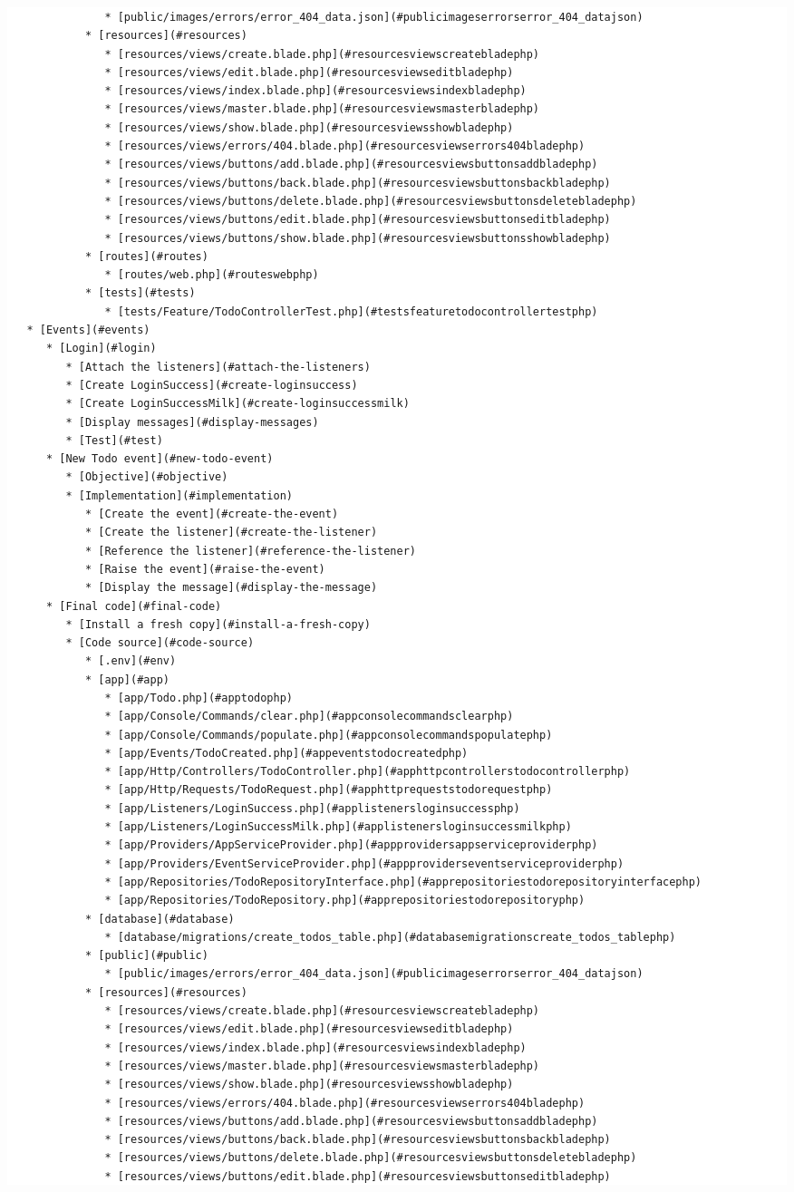                    * [public/images/errors/error_404_data.json](#publicimageserrorserror_404_datajson)
                * [resources](#resources)
                   * [resources/views/create.blade.php](#resourcesviewscreatebladephp)
                   * [resources/views/edit.blade.php](#resourcesviewseditbladephp)
                   * [resources/views/index.blade.php](#resourcesviewsindexbladephp)
                   * [resources/views/master.blade.php](#resourcesviewsmasterbladephp)
                   * [resources/views/show.blade.php](#resourcesviewsshowbladephp)
                   * [resources/views/errors/404.blade.php](#resourcesviewserrors404bladephp)
                   * [resources/views/buttons/add.blade.php](#resourcesviewsbuttonsaddbladephp)
                   * [resources/views/buttons/back.blade.php](#resourcesviewsbuttonsbackbladephp)
                   * [resources/views/buttons/delete.blade.php](#resourcesviewsbuttonsdeletebladephp)
                   * [resources/views/buttons/edit.blade.php](#resourcesviewsbuttonseditbladephp)
                   * [resources/views/buttons/show.blade.php](#resourcesviewsbuttonsshowbladephp)
                * [routes](#routes)
                   * [routes/web.php](#routeswebphp)
                * [tests](#tests)
                   * [tests/Feature/TodoControllerTest.php](#testsfeaturetodocontrollertestphp)
       * [Events](#events)
          * [Login](#login)
             * [Attach the listeners](#attach-the-listeners)
             * [Create LoginSuccess](#create-loginsuccess)
             * [Create LoginSuccessMilk](#create-loginsuccessmilk)
             * [Display messages](#display-messages)
             * [Test](#test)
          * [New Todo event](#new-todo-event)
             * [Objective](#objective)
             * [Implementation](#implementation)
                * [Create the event](#create-the-event)
                * [Create the listener](#create-the-listener)
                * [Reference the listener](#reference-the-listener)
                * [Raise the event](#raise-the-event)
                * [Display the message](#display-the-message)
          * [Final code](#final-code)
             * [Install a fresh copy](#install-a-fresh-copy)
             * [Code source](#code-source)
                * [.env](#env)
                * [app](#app)
                   * [app/Todo.php](#apptodophp)
                   * [app/Console/Commands/clear.php](#appconsolecommandsclearphp)
                   * [app/Console/Commands/populate.php](#appconsolecommandspopulatephp)
                   * [app/Events/TodoCreated.php](#appeventstodocreatedphp)
                   * [app/Http/Controllers/TodoController.php](#apphttpcontrollerstodocontrollerphp)
                   * [app/Http/Requests/TodoRequest.php](#apphttprequeststodorequestphp)
                   * [app/Listeners/LoginSuccess.php](#applistenersloginsuccessphp)
                   * [app/Listeners/LoginSuccessMilk.php](#applistenersloginsuccessmilkphp)
                   * [app/Providers/AppServiceProvider.php](#appprovidersappserviceproviderphp)
                   * [app/Providers/EventServiceProvider.php](#appproviderseventserviceproviderphp)
                   * [app/Repositories/TodoRepositoryInterface.php](#apprepositoriestodorepositoryinterfacephp)
                   * [app/Repositories/TodoRepository.php](#apprepositoriestodorepositoryphp)
                * [database](#database)
                   * [database/migrations/create_todos_table.php](#databasemigrationscreate_todos_tablephp)
                * [public](#public)
                   * [public/images/errors/error_404_data.json](#publicimageserrorserror_404_datajson)
                * [resources](#resources)
                   * [resources/views/create.blade.php](#resourcesviewscreatebladephp)
                   * [resources/views/edit.blade.php](#resourcesviewseditbladephp)
                   * [resources/views/index.blade.php](#resourcesviewsindexbladephp)
                   * [resources/views/master.blade.php](#resourcesviewsmasterbladephp)
                   * [resources/views/show.blade.php](#resourcesviewsshowbladephp)
                   * [resources/views/errors/404.blade.php](#resourcesviewserrors404bladephp)
                   * [resources/views/buttons/add.blade.php](#resourcesviewsbuttonsaddbladephp)
                   * [resources/views/buttons/back.blade.php](#resourcesviewsbuttonsbackbladephp)
                   * [resources/views/buttons/delete.blade.php](#resourcesviewsbuttonsdeletebladephp)
                   * [resources/views/buttons/edit.blade.php](#resourcesviewsbuttonseditbladephp)